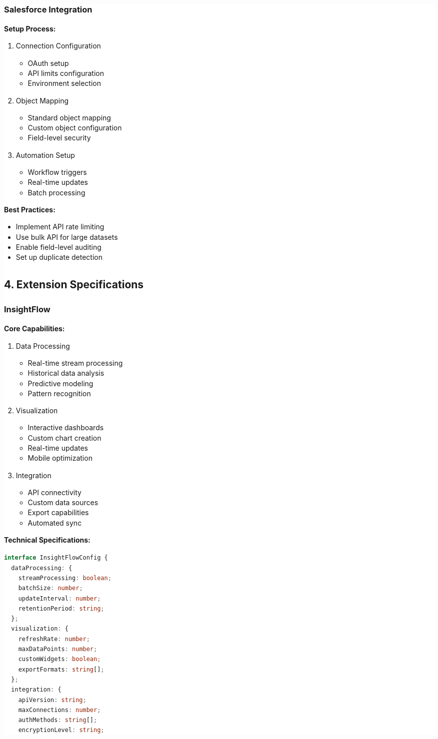 ### Salesforce Integration
**Setup Process:**
1. Connection Configuration
   - OAuth setup
   - API limits configuration
   - Environment selection

2. Object Mapping
   - Standard object mapping
   - Custom object configuration
   - Field-level security

3. Automation Setup
   - Workflow triggers
   - Real-time updates
   - Batch processing

**Best Practices:**
- Implement API rate limiting
- Use bulk API for large datasets
- Enable field-level auditing
- Set up duplicate detection

## 4. Extension Specifications

### InsightFlow
**Core Capabilities:**
1. Data Processing
   - Real-time stream processing
   - Historical data analysis
   - Predictive modeling
   - Pattern recognition

2. Visualization
   - Interactive dashboards
   - Custom chart creation
   - Real-time updates
   - Mobile optimization

3. Integration
   - API connectivity
   - Custom data sources
   - Export capabilities
   - Automated sync

**Technical Specifications:**
```typescript
interface InsightFlowConfig {
  dataProcessing: {
    streamProcessing: boolean;
    batchSize: number;
    updateInterval: number;
    retentionPeriod: string;
  };
  visualization: {
    refreshRate: number;
    maxDataPoints: number;
    customWidgets: boolean;
    exportFormats: string[];
  };
  integration: {
    apiVersion: string;
    maxConnections: number;
    authMethods: string[];
    encryptionLevel: string;
```
